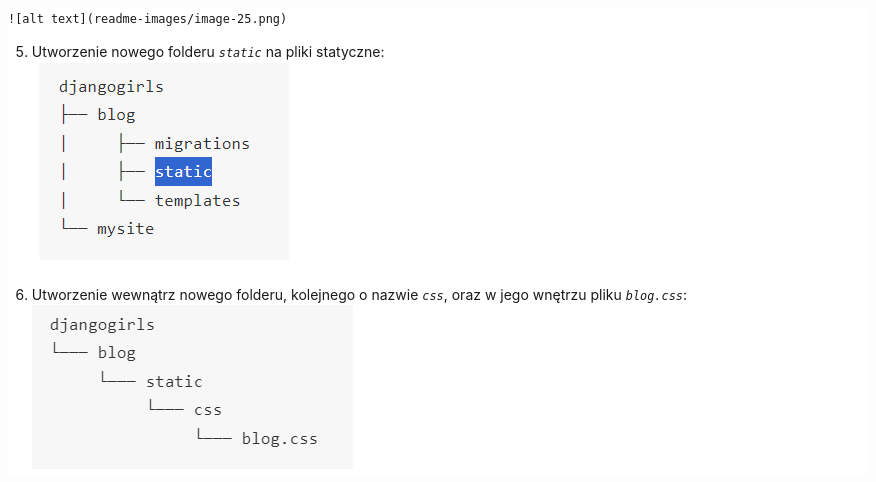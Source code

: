     ![alt text](readme-images/image-25.png)

5. Utworzenie nowego folderu *`static`* na pliki statyczne:  
![alt text](readme-images/image-23.png)

6. Utworzenie wewnątrz nowego folderu, kolejnego o nazwie *`css`*, oraz w jego wnętrzu pliku *`blog.css`*:  
![alt text](readme-images/image-24.png)  
